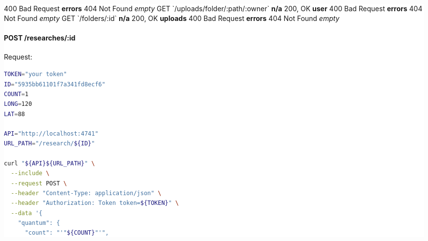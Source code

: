   <td>400 Bad Request</td>
  <td><strong>errors</strong></td>
</tr>
<tr>
  <td colspan="3"></td>
  <td>404 Not Found</td>
  <td><em>empty</em></td>
</tr>
<tr>
<td>GET</td>
<td>`/uploads/folder/:path/:owner`</td>
<td><strong>n/a</strong></td>
<td>200, OK</td>
<td><strong>user</strong></td>
</tr>
<tr>
  <td colspan="3"></td>
  <td>400 Bad Request</td>
  <td><strong>errors</strong></td>
</tr>
<tr>
  <td colspan="3"></td>
  <td>404 Not Found</td>
  <td><em>empty</em></td>
</tr>
<td>GET</td>
<td>`/folders/:id`</td>
<td><strong>n/a</strong></td>
<td>200, OK</td>
<td><strong>uploads</strong></td>
</tr>
<tr>
  <td colspan="3"></td>
  <td>400 Bad Request</td>
  <td><strong>errors</strong></td>
</tr>
<tr>
  <td colspan="3"></td>
  <td>404 Not Found</td>
  <td><em>empty</em></td>
</tr>
</table>

#### POST /researches/:id

Request:
```sh
TOKEN="your token"
ID="5935bb61101f7a341fd8ecf6"
COUNT=1
LONG=120
LAT=88

API="http://localhost:4741"
URL_PATH="/research/${ID}"

curl "${API}${URL_PATH}" \
  --include \
  --request POST \
  --header "Content-Type: application/json" \
  --header "Authorization: Token token=${TOKEN}" \
  --data '{
    "quantum": {
      "count": "'"${COUNT}"'",
```